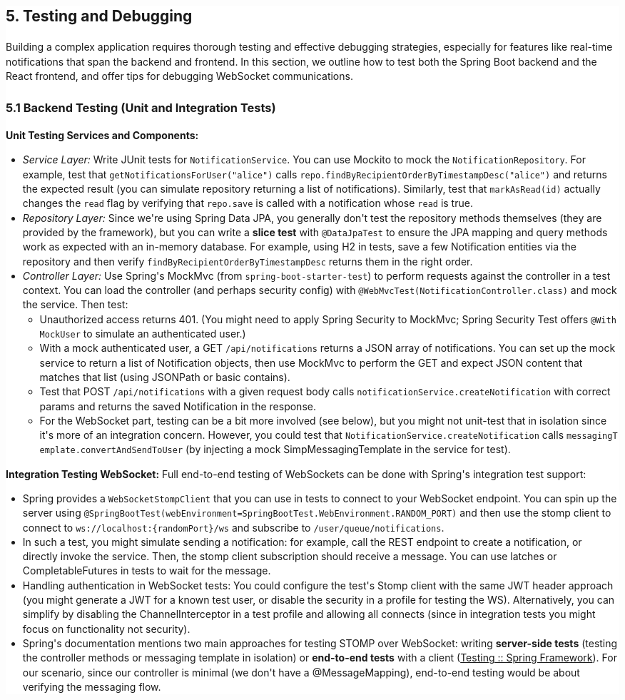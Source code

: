 ## 5. Testing and Debugging

Building a complex application requires thorough testing and effective debugging strategies, especially for features like real-time notifications that span the backend and frontend. In this section, we outline how to test both the Spring Boot backend and the React frontend, and offer tips for debugging WebSocket communications.

### 5.1 Backend Testing (Unit and Integration Tests)

**Unit Testing Services and Components:**

- _Service Layer:_ Write JUnit tests for `NotificationService`. You can use Mockito to mock the `NotificationRepository`. For example, test that `getNotificationsForUser("alice")` calls `repo.findByRecipientOrderByTimestampDesc("alice")` and returns the expected result (you can simulate repository returning a list of notifications). Similarly, test that `markAsRead(id)` actually changes the `read` flag by verifying that `repo.save` is called with a notification whose `read` is true.
- _Repository Layer:_ Since we're using Spring Data JPA, you generally don't test the repository methods themselves (they are provided by the framework), but you can write a **slice test** with `@DataJpaTest` to ensure the JPA mapping and query methods work as expected with an in-memory database. For example, using H2 in tests, save a few Notification entities via the repository and then verify `findByRecipientOrderByTimestampDesc` returns them in the right order.
- _Controller Layer:_ Use Spring's MockMvc (from `spring-boot-starter-test`) to perform requests against the controller in a test context. You can load the controller (and perhaps security config) with `@WebMvcTest(NotificationController.class)` and mock the service. Then test:
  - Unauthorized access returns 401. (You might need to apply Spring Security to MockMvc; Spring Security Test offers `@WithMockUser` to simulate an authenticated user.)
  - With a mock authenticated user, a GET `/api/notifications` returns a JSON array of notifications. You can set up the mock service to return a list of Notification objects, then use MockMvc to perform the GET and expect JSON content that matches that list (using JSONPath or basic contains).
  - Test that POST `/api/notifications` with a given request body calls `notificationService.createNotification` with correct params and returns the saved Notification in the response.
  - For the WebSocket part, testing can be a bit more involved (see below), but you might not unit-test that in isolation since it's more of an integration concern. However, you could test that `NotificationService.createNotification` calls `messagingTemplate.convertAndSendToUser` (by injecting a mock SimpMessagingTemplate in the service for test).

**Integration Testing WebSocket:** Full end-to-end testing of WebSockets can be done with Spring's integration test support:

- Spring provides a `WebSocketStompClient` that you can use in tests to connect to your WebSocket endpoint. You can spin up the server using `@SpringBootTest(webEnvironment=SpringBootTest.WebEnvironment.RANDOM_PORT)` and then use the stomp client to connect to `ws://localhost:{randomPort}/ws` and subscribe to `/user/queue/notifications`.
- In such a test, you might simulate sending a notification: for example, call the REST endpoint to create a notification, or directly invoke the service. Then, the stomp client subscription should receive a message. You can use latches or CompletableFutures in tests to wait for the message.
- Handling authentication in WebSocket tests: You could configure the test's Stomp client with the same JWT header approach (you might generate a JWT for a known test user, or disable the security in a profile for testing the WS). Alternatively, you can simplify by disabling the ChannelInterceptor in a test profile and allowing all connects (since in integration tests you might focus on functionality not security).
- Spring's documentation mentions two main approaches for testing STOMP over WebSocket: writing **server-side tests** (testing the controller methods or messaging template in isolation) or **end-to-end tests** with a client ([Testing :: Spring Framework](https://docs.spring.io/spring-framework/reference/web/websocket/stomp/testing.html#:~:text=Testing%20%3A%3A%20Spring%20Framework%20There,side%20tests)). For our scenario, since our controller is minimal (we don't have a @MessageMapping), end-to-end testing would be about verifying the messaging flow.
